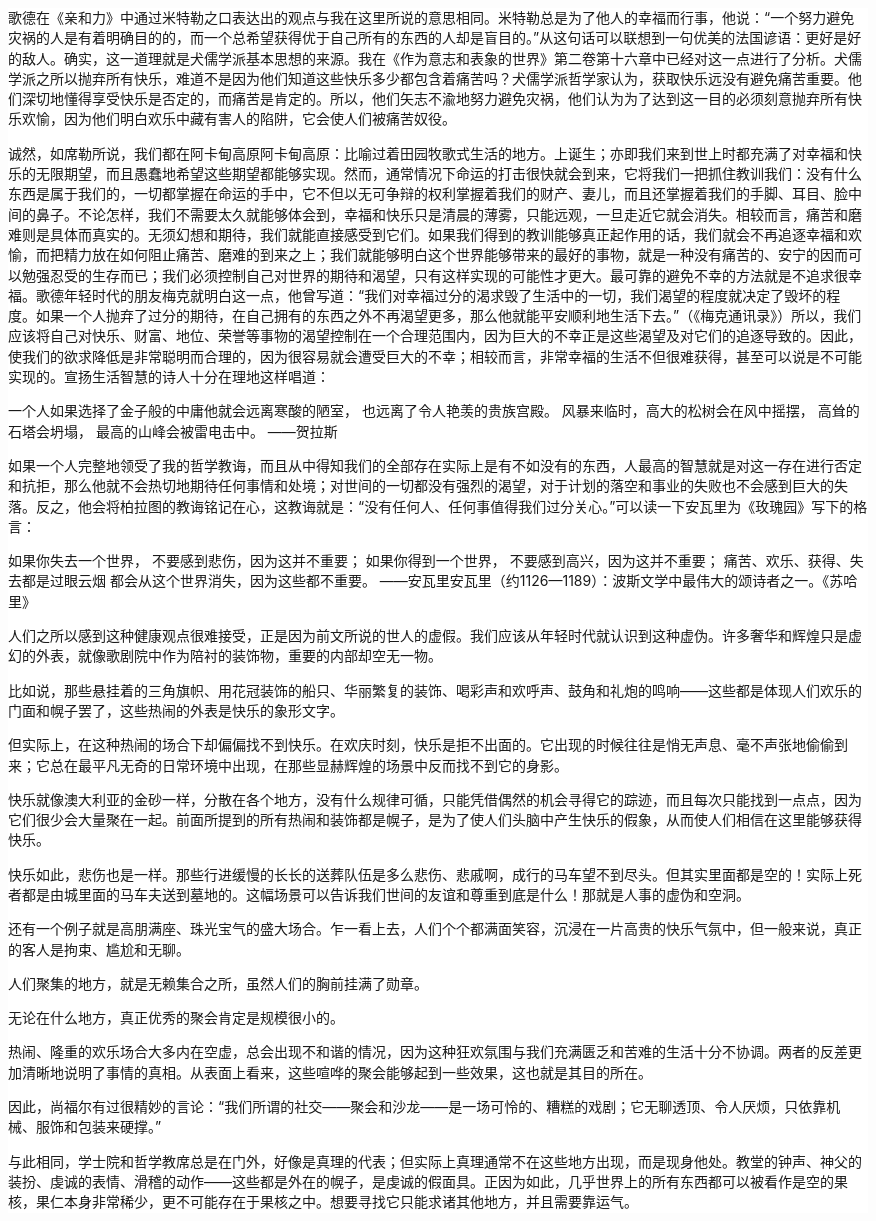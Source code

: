 歌德在《亲和力》中通过米特勒之口表达出的观点与我在这里所说的意思相同。米特勒总是为了他人的幸福而行事，他说：“一个努力避免灾祸的人是有着明确目的的，而一个总希望获得优于自己所有的东西的人却是盲目的。”从这句话可以联想到一句优美的法国谚语：更好是好的敌人。确实，这一道理就是犬儒学派基本思想的来源。我在《作为意志和表象的世界》第二卷第十六章中已经对这一点进行了分析。犬儒学派之所以抛弃所有快乐，难道不是因为他们知道这些快乐多少都包含着痛苦吗？犬儒学派哲学家认为，获取快乐远没有避免痛苦重要。他们深切地懂得享受快乐是否定的，而痛苦是肯定的。所以，他们矢志不渝地努力避免灾祸，他们认为为了达到这一目的必须刻意抛弃所有快乐欢愉，因为他们明白欢乐中藏有害人的陷阱，它会使人们被痛苦奴役。

诚然，如席勒所说，我们都在阿卡甸高原阿卡甸高原：比喻过着田园牧歌式生活的地方。上诞生；亦即我们来到世上时都充满了对幸福和快乐的无限期望，而且愚蠢地希望这些期望都能够实现。然而，通常情况下命运的打击很快就会到来，它将我们一把抓住教训我们：没有什么东西是属于我们的，一切都掌握在命运的手中，它不但以无可争辩的权利掌握着我们的财产、妻儿，而且还掌握着我们的手脚、耳目、脸中间的鼻子。不论怎样，我们不需要太久就能够体会到，幸福和快乐只是清晨的薄雾，只能远观，一旦走近它就会消失。相较而言，痛苦和磨难则是具体而真实的。无须幻想和期待，我们就能直接感受到它们。如果我们得到的教训能够真正起作用的话，我们就会不再追逐幸福和欢愉，而把精力放在如何阻止痛苦、磨难的到来之上；我们就能够明白这个世界能够带来的最好的事物，就是一种没有痛苦的、安宁的因而可以勉强忍受的生存而已；我们必须控制自己对世界的期待和渴望，只有这样实现的可能性才更大。最可靠的避免不幸的方法就是不追求很幸福。歌德年轻时代的朋友梅克就明白这一点，他曾写道：“我们对幸福过分的渴求毁了生活中的一切，我们渴望的程度就决定了毁坏的程度。如果一个人抛弃了过分的期待，在自己拥有的东西之外不再渴望更多，那么他就能平安顺利地生活下去。”（《梅克通讯录》）所以，我们应该将自己对快乐、财富、地位、荣誉等事物的渴望控制在一个合理范围内，因为巨大的不幸正是这些渴望及对它们的追逐导致的。因此，使我们的欲求降低是非常聪明而合理的，因为很容易就会遭受巨大的不幸；相较而言，非常幸福的生活不但很难获得，甚至可以说是不可能实现的。宣扬生活智慧的诗人十分在理地这样唱道：

一个人如果选择了金子般的中庸他就会远离寒酸的陋室，
也远离了令人艳羡的贵族宫殿。
风暴来临时，高大的松树会在风中摇摆，
高耸的石塔会坍塌，
最高的山峰会被雷电击中。
——贺拉斯

如果一个人完整地领受了我的哲学教诲，而且从中得知我们的全部存在实际上是有不如没有的东西，人最高的智慧就是对这一存在进行否定和抗拒，那么他就不会热切地期待任何事情和处境；对世间的一切都没有强烈的渴望，对于计划的落空和事业的失败也不会感到巨大的失落。反之，他会将柏拉图的教诲铭记在心，这教诲就是：“没有任何人、任何事值得我们过分关心。”可以读一下安瓦里为《玫瑰园》写下的格言：

如果你失去一个世界，
不要感到悲伤，因为这并不重要；
如果你得到一个世界，
不要感到高兴，因为这并不重要；
痛苦、欢乐、获得、失去都是过眼云烟
都会从这个世界消失，因为这些都不重要。
——安瓦里安瓦里（约1126—1189）：波斯文学中最伟大的颂诗者之一。《苏哈里》

人们之所以感到这种健康观点很难接受，正是因为前文所说的世人的虚假。我们应该从年轻时代就认识到这种虚伪。许多奢华和辉煌只是虚幻的外表，就像歌剧院中作为陪衬的装饰物，重要的内部却空无一物。

比如说，那些悬挂着的三角旗帜、用花冠装饰的船只、华丽繁复的装饰、喝彩声和欢呼声、鼓角和礼炮的鸣响——这些都是体现人们欢乐的门面和幌子罢了，这些热闹的外表是快乐的象形文字。

但实际上，在这种热闹的场合下却偏偏找不到快乐。在欢庆时刻，快乐是拒不出面的。它出现的时候往往是悄无声息、毫不声张地偷偷到来；它总在最平凡无奇的日常环境中出现，在那些显赫辉煌的场景中反而找不到它的身影。

快乐就像澳大利亚的金砂一样，分散在各个地方，没有什么规律可循，只能凭借偶然的机会寻得它的踪迹，而且每次只能找到一点点，因为它们很少会大量聚在一起。前面所提到的所有热闹和装饰都是幌子，是为了使人们头脑中产生快乐的假象，从而使人们相信在这里能够获得快乐。

快乐如此，悲伤也是一样。那些行进缓慢的长长的送葬队伍是多么悲伤、悲戚啊，成行的马车望不到尽头。但其实里面都是空的！实际上死者都是由城里面的马车夫送到墓地的。这幅场景可以告诉我们世间的友谊和尊重到底是什么！那就是人事的虚伪和空洞。

还有一个例子就是高朋满座、珠光宝气的盛大场合。乍一看上去，人们个个都满面笑容，沉浸在一片高贵的快乐气氛中，但一般来说，真正的客人是拘束、尴尬和无聊。

人们聚集的地方，就是无赖集合之所，虽然人们的胸前挂满了勋章。

无论在什么地方，真正优秀的聚会肯定是规模很小的。

热闹、隆重的欢乐场合大多内在空虚，总会出现不和谐的情况，因为这种狂欢氛围与我们充满匮乏和苦难的生活十分不协调。两者的反差更加清晰地说明了事情的真相。从表面上看来，这些喧哗的聚会能够起到一些效果，这也就是其目的所在。

因此，尚福尔有过很精妙的言论：“我们所谓的社交——聚会和沙龙——是一场可怜的、糟糕的戏剧；它无聊透顶、令人厌烦，只依靠机械、服饰和包装来硬撑。”

与此相同，学士院和哲学教席总是在门外，好像是真理的代表；但实际上真理通常不在这些地方出现，而是现身他处。教堂的钟声、神父的装扮、虔诚的表情、滑稽的动作——这些都是外在的幌子，是虔诚的假面具。正因为如此，几乎世界上的所有东西都可以被看作是空的果核，果仁本身非常稀少，更不可能存在于果核之中。想要寻找它只能求诸其他地方，并且需要靠运气。
